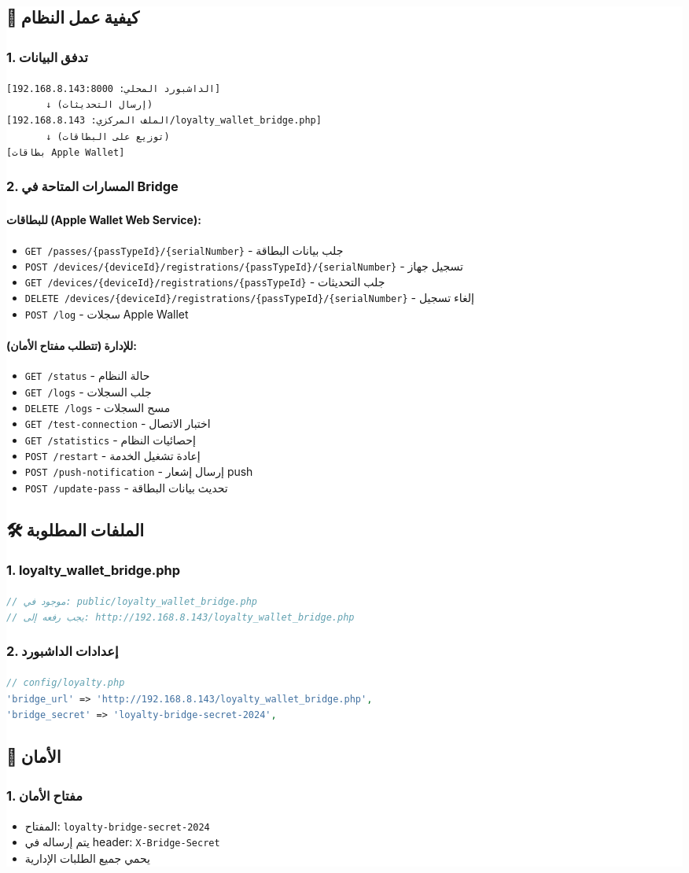 ## 🔄 كيفية عمل النظام

### 1. تدفق البيانات
```
[الداشبورد المحلي: 192.168.8.143:8000] 
       ↓ (إرسال التحديثات)
[الملف المركزي: 192.168.8.143/loyalty_wallet_bridge.php] 
       ↓ (توزيع على البطاقات)
[بطاقات Apple Wallet]
```

### 2. المسارات المتاحة في Bridge

#### للبطاقات (Apple Wallet Web Service):
- `GET /passes/{passTypeId}/{serialNumber}` - جلب بيانات البطاقة
- `POST /devices/{deviceId}/registrations/{passTypeId}/{serialNumber}` - تسجيل جهاز
- `GET /devices/{deviceId}/registrations/{passTypeId}` - جلب التحديثات
- `DELETE /devices/{deviceId}/registrations/{passTypeId}/{serialNumber}` - إلغاء تسجيل
- `POST /log` - سجلات Apple Wallet

#### للإدارة (تتطلب مفتاح الأمان):
- `GET /status` - حالة النظام
- `GET /logs` - جلب السجلات
- `DELETE /logs` - مسح السجلات
- `GET /test-connection` - اختبار الاتصال
- `GET /statistics` - إحصائيات النظام
- `POST /restart` - إعادة تشغيل الخدمة
- `POST /push-notification` - إرسال إشعار push
- `POST /update-pass` - تحديث بيانات البطاقة

## 🛠️ الملفات المطلوبة

### 1. loyalty_wallet_bridge.php
```php
// موجود في: public/loyalty_wallet_bridge.php
// يجب رفعه إلى: http://192.168.8.143/loyalty_wallet_bridge.php
```

### 2. إعدادات الداشبورد
```php
// config/loyalty.php
'bridge_url' => 'http://192.168.8.143/loyalty_wallet_bridge.php',
'bridge_secret' => 'loyalty-bridge-secret-2024',
```

## 🔐 الأمان

### 1. مفتاح الأمان
- المفتاح: `loyalty-bridge-secret-2024`
- يتم إرساله في header: `X-Bridge-Secret`
- يحمي جميع الطلبات الإدارية
